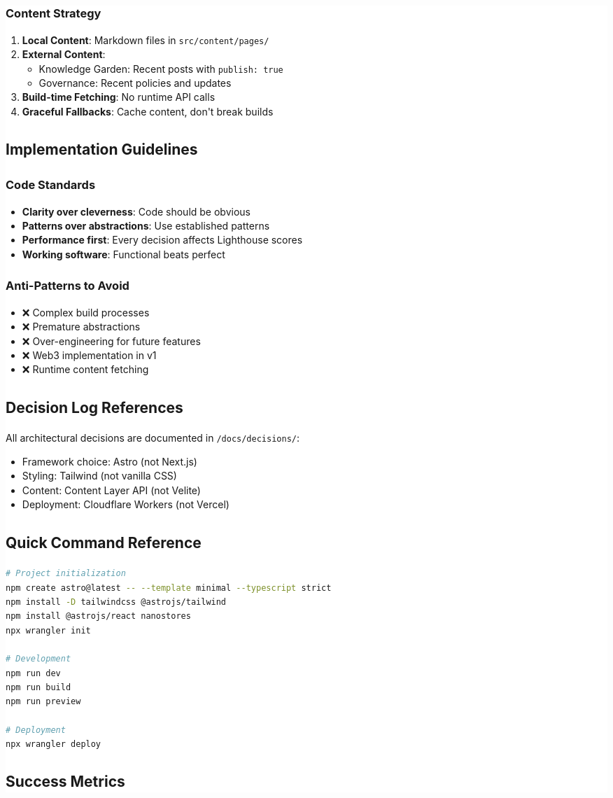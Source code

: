 ### Content Strategy
1. **Local Content**: Markdown files in `src/content/pages/`
2. **External Content**: 
   - Knowledge Garden: Recent posts with `publish: true`
   - Governance: Recent policies and updates
3. **Build-time Fetching**: No runtime API calls
4. **Graceful Fallbacks**: Cache content, don't break builds

## Implementation Guidelines

### Code Standards
- **Clarity over cleverness**: Code should be obvious
- **Patterns over abstractions**: Use established patterns
- **Performance first**: Every decision affects Lighthouse scores
- **Working software**: Functional beats perfect

### Anti-Patterns to Avoid
- ❌ Complex build processes
- ❌ Premature abstractions
- ❌ Over-engineering for future features
- ❌ Web3 implementation in v1
- ❌ Runtime content fetching

## Decision Log References

All architectural decisions are documented in `/docs/decisions/`:
- Framework choice: Astro (not Next.js)
- Styling: Tailwind (not vanilla CSS)
- Content: Content Layer API (not Velite)
- Deployment: Cloudflare Workers (not Vercel)

## Quick Command Reference

```bash
# Project initialization
npm create astro@latest -- --template minimal --typescript strict
npm install -D tailwindcss @astrojs/tailwind
npm install @astrojs/react nanostores
npx wrangler init

# Development
npm run dev
npm run build
npm run preview

# Deployment
npx wrangler deploy
```

## Success Metrics
